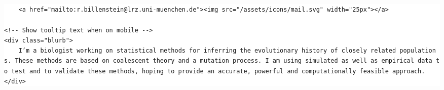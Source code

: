         <a href="mailto:r.billenstein@lrz.uni-muenchen.de"><img src="/assets/icons/mail.svg" width="25px"></a>

    <!-- Show tooltip text when on mobile -->
    <div class="blurb">
        I’m a biologist working on statistical methods for inferring the evolutionary history of closely related populations. These methods are based on coalescent theory and a mutation process. I am using simulated as well as empirical data to test and to validate these methods, hoping to provide an accurate, powerful and computationally feasible approach.
    </div>
</div>
